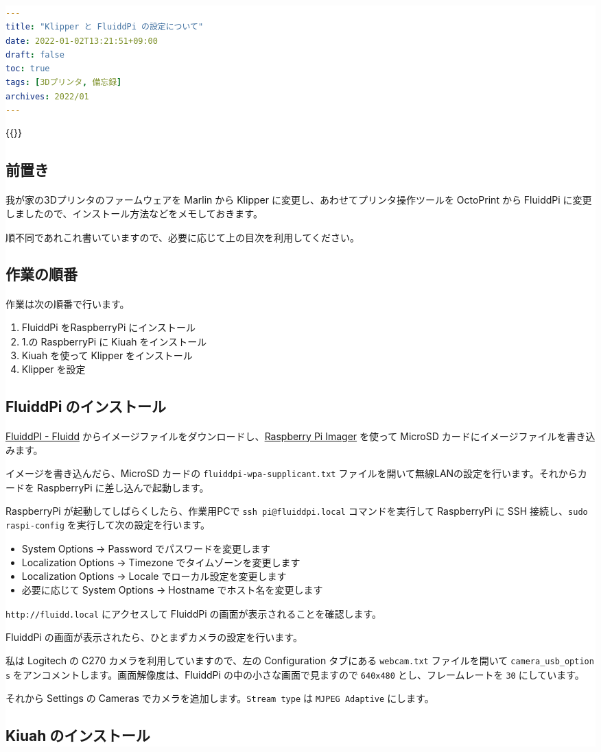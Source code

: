 ```yaml
---
title: "Klipper と FluiddPi の設定について"
date: 2022-01-02T13:21:51+09:00
draft: false
toc: true
tags: [3Dプリンタ, 備忘録]
archives: 2022/01
---
```


{{<toc>}}

## 前置き

我が家の3Dプリンタのファームウェアを Marlin から Klipper に変更し、あわせてプリンタ操作ツールを OctoPrint から FluiddPi に変更しましたので、インストール方法などをメモしておきます。

順不同であれこれ書いていますので、必要に応じて上の目次を利用してください。

## 作業の順番

作業は次の順番で行います。

1. FluiddPi をRaspberryPi にインストール
1. 1.の RaspberryPi に Kiuah をインストール
1. Kiuah を使って Klipper をインストール
1. Klipper を設定

## FluiddPi のインストール

[FluiddPI - Fluidd](https://docs.fluidd.xyz/installation/fluiddpi) からイメージファイルをダウンロードし、[Raspberry Pi Imager](https://www.raspberrypi.com/software/) を使って MicroSD カードにイメージファイルを書き込みます。

イメージを書き込んだら、MicroSD カードの `fluiddpi-wpa-supplicant.txt` ファイルを開いて無線LANの設定を行います。それからカードを RaspberryPi に差し込んで起動します。

RaspberryPi が起動してしばらくしたら、作業用PCで `ssh pi@fluiddpi.local` コマンドを実行して RaspberryPi に SSH 接続し、`sudo raspi-config` を実行して次の設定を行います。

- System Options -> Password でパスワードを変更します
- Localization Options -> Timezone でタイムゾーンを変更します
- Localization Options -> Locale でローカル設定を変更します
- 必要に応じて System Options -> Hostname でホスト名を変更します

`http://fluidd.local` にアクセスして FluiddPi の画面が表示されることを確認します。

FluiddPi の画面が表示されたら、ひとまずカメラの設定を行います。

私は Logitech の C270 カメラを利用していますので、左の Configuration タブにある `webcam.txt` ファイルを開いて `camera_usb_options` をアンコメントします。画面解像度は、FluiddPi の中の小さな画面で見ますので `640x480` とし、フレームレートを `30` にしています。

それから Settings の Cameras でカメラを追加します。`Stream type` は `MJPEG Adaptive` にします。

## Kiuah のインストール
